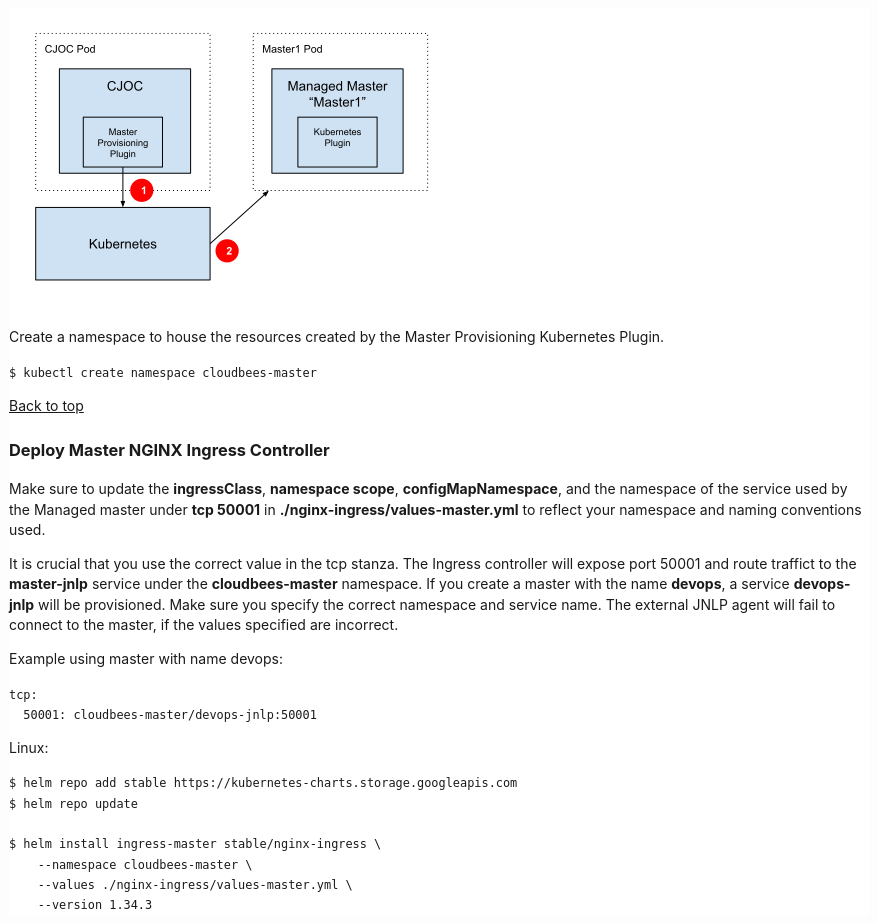![Master Provisioning](img/k8s-master-provisioning.png)

Create a namespace to house the resources created by the Master Provisioning
Kubernetes Plugin.

```
$ kubectl create namespace cloudbees-master
```

[Back to top](#usage)

### Deploy Master NGINX Ingress Controller

Make sure to update the **ingressClass**, **namespace scope**,
**configMapNamespace**, and the namespace of the service used by the Managed
master under **tcp 50001** in **./nginx-ingress/values-master.yml** to reflect
your namespace and naming conventions used.

It is crucial that you use the correct value in the tcp stanza. The Ingress
controller will expose port 50001 and route traffict to the **master-jnlp**
service under the **cloudbees-master** namespace. If you create a master with
the name **devops**, a service **devops-jnlp** will be provisioned. Make sure
you specify the correct namespace and service name. The external JNLP agent
will fail to connect to the master, if the values specified are incorrect.

Example using master with name devops:

```
tcp:
  50001: cloudbees-master/devops-jnlp:50001
```

Linux:

```
$ helm repo add stable https://kubernetes-charts.storage.googleapis.com
$ helm repo update

$ helm install ingress-master stable/nginx-ingress \
    --namespace cloudbees-master \
    --values ./nginx-ingress/values-master.yml \
    --version 1.34.3
```
